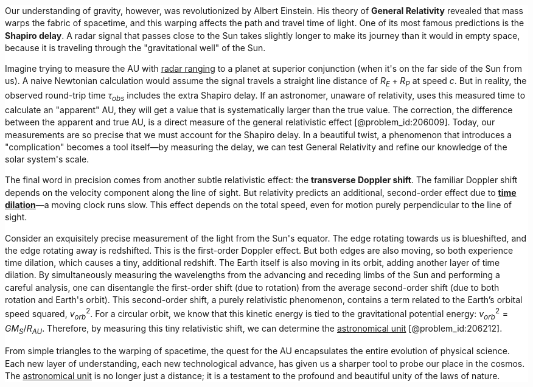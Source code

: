 Our understanding of gravity, however, was revolutionized by Albert Einstein. His theory of **General Relativity** revealed that mass warps the fabric of spacetime, and this warping affects the path and travel time of light. One of its most famous predictions is the **Shapiro delay**. A radar signal that passes close to the Sun takes slightly longer to make its journey than it would in empty space, because it is traveling through the "gravitational well" of the Sun.

Imagine trying to measure the AU with [radar ranging](@article_id:160110) to a planet at superior conjunction (when it's on the far side of the Sun from us). A naive Newtonian calculation would assume the signal travels a straight line distance of $R_E + R_P$ at speed $c$. But in reality, the observed round-trip time $\tau_{obs}$ includes the extra Shapiro delay. If an astronomer, unaware of relativity, uses this measured time to calculate an "apparent" AU, they will get a value that is systematically larger than the true value. The correction, the difference between the apparent and true AU, is a direct measure of the general relativistic effect [@problem_id:206009]. Today, our measurements are so precise that we must account for the Shapiro delay. In a beautiful twist, a phenomenon that introduces a "complication" becomes a tool itself—by measuring the delay, we can test General Relativity and refine our knowledge of the solar system's scale.

The final word in precision comes from another subtle relativistic effect: the **transverse Doppler shift**. The familiar Doppler shift depends on the velocity component along the line of sight. But relativity predicts an additional, second-order effect due to **[time dilation](@article_id:157383)**—a moving clock runs slow. This effect depends on the total speed, even for motion purely perpendicular to the line of sight.

Consider an exquisitely precise measurement of the light from the Sun's equator. The edge rotating towards us is blueshifted, and the edge rotating away is redshifted. This is the first-order Doppler effect. But both edges are also moving, so both experience time dilation, which causes a tiny, additional redshift. The Earth itself is also moving in its orbit, adding another layer of time dilation. By simultaneously measuring the wavelengths from the advancing and receding limbs of the Sun and performing a careful analysis, one can disentangle the first-order shift (due to rotation) from the average second-order shift (due to both rotation and Earth's orbit). This second-order shift, a purely relativistic phenomenon, contains a term related to the Earth’s orbital speed squared, $v_{orb}^2$. For a circular orbit, we know that this kinetic energy is tied to the gravitational potential energy: $v_{orb}^2 = GM_S/R_{AU}$. Therefore, by measuring this tiny relativistic shift, we can determine the [astronomical unit](@article_id:158809) [@problem_id:206212].

From simple triangles to the warping of spacetime, the quest for the AU encapsulates the entire evolution of physical science. Each new layer of understanding, each new technological advance, has given us a sharper tool to probe our place in the cosmos. The [astronomical unit](@article_id:158809) is no longer just a distance; it is a testament to the profound and beautiful unity of the laws of nature.